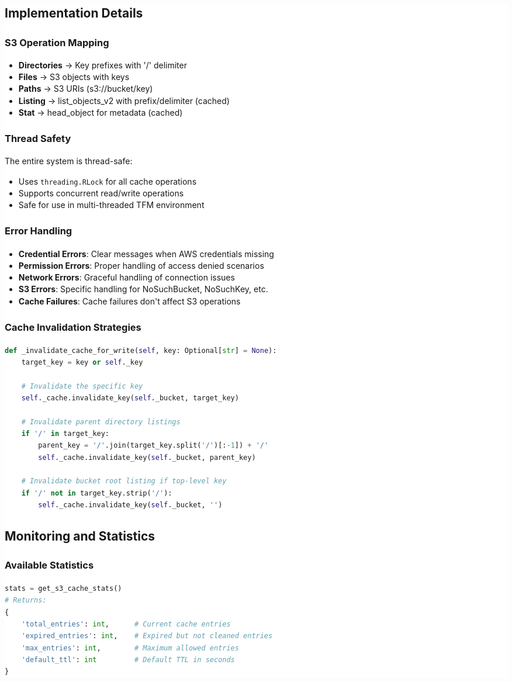 ## Implementation Details

### S3 Operation Mapping
- **Directories** → Key prefixes with '/' delimiter
- **Files** → S3 objects with keys
- **Paths** → S3 URIs (s3://bucket/key)
- **Listing** → list_objects_v2 with prefix/delimiter (cached)
- **Stat** → head_object for metadata (cached)

### Thread Safety
The entire system is thread-safe:
- Uses `threading.RLock` for all cache operations
- Supports concurrent read/write operations
- Safe for use in multi-threaded TFM environment

### Error Handling
- **Credential Errors**: Clear messages when AWS credentials missing
- **Permission Errors**: Proper handling of access denied scenarios
- **Network Errors**: Graceful handling of connection issues
- **S3 Errors**: Specific handling for NoSuchBucket, NoSuchKey, etc.
- **Cache Failures**: Cache failures don't affect S3 operations

### Cache Invalidation Strategies
```python
def _invalidate_cache_for_write(self, key: Optional[str] = None):
    target_key = key or self._key
    
    # Invalidate the specific key
    self._cache.invalidate_key(self._bucket, target_key)
    
    # Invalidate parent directory listings
    if '/' in target_key:
        parent_key = '/'.join(target_key.split('/')[:-1]) + '/'
        self._cache.invalidate_key(self._bucket, parent_key)
    
    # Invalidate bucket root listing if top-level key
    if '/' not in target_key.strip('/'):
        self._cache.invalidate_key(self._bucket, '')
```

## Monitoring and Statistics

### Available Statistics
```python
stats = get_s3_cache_stats()
# Returns:
{
    'total_entries': int,      # Current cache entries
    'expired_entries': int,    # Expired but not cleaned entries
    'max_entries': int,        # Maximum allowed entries
    'default_ttl': int         # Default TTL in seconds
}
```
